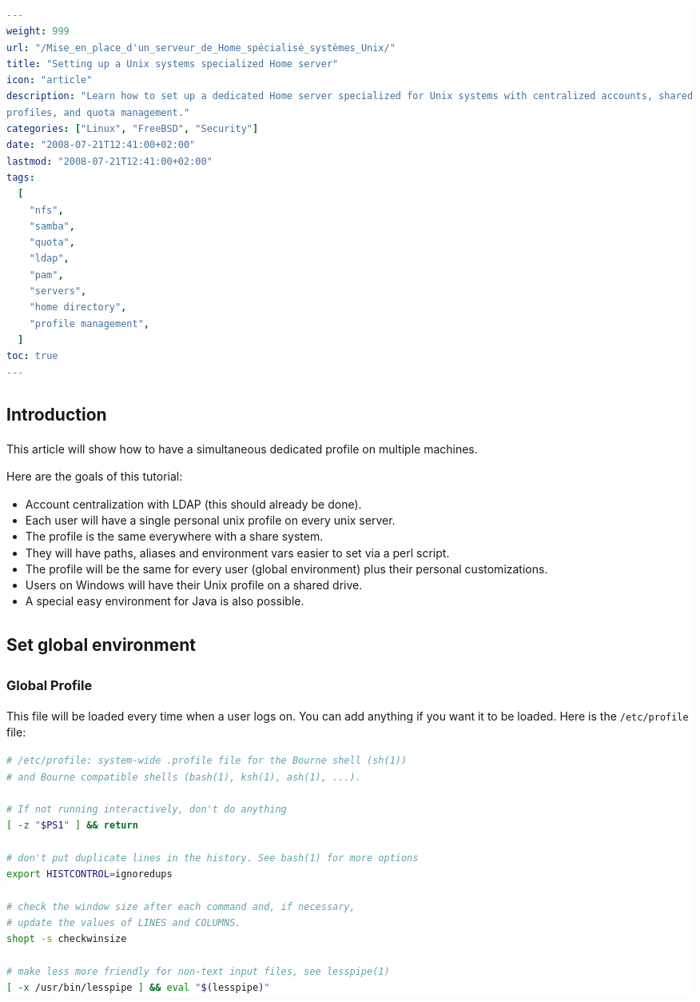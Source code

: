 ```yaml
---
weight: 999
url: "/Mise_en_place_d'un_serveur_de_Home_spécialisé_systèmes_Unix/"
title: "Setting up a Unix systems specialized Home server"
icon: "article"
description: "Learn how to set up a dedicated Home server specialized for Unix systems with centralized accounts, shared profiles, and quota management."
categories: ["Linux", "FreeBSD", "Security"]
date: "2008-07-21T12:41:00+02:00"
lastmod: "2008-07-21T12:41:00+02:00"
tags:
  [
    "nfs",
    "samba",
    "quota",
    "ldap",
    "pam",
    "servers",
    "home directory",
    "profile management",
  ]
toc: true
---
```


## Introduction

This article will show how to have a simultaneous dedicated profile on multiple machines.

Here are the goals of this tutorial:

- Account centralization with LDAP (this should already be done).
- Each user will have a single personal unix profile on every unix server.
- The profile is the same everywhere with a share system.
- They will have paths, aliases and environment vars easier to set via a perl script.
- The profile will be the same for every user (global environment) plus their personal customizations.
- Users on Windows will have their Unix profile on a shared drive.
- A special easy environment for Java is also possible.

## Set global environment

### Global Profile

This file will be loaded every time when a user logs on. You can add anything if you want it to be loaded. Here is the `/etc/profile` file:

```bash
# /etc/profile: system-wide .profile file for the Bourne shell (sh(1))
# and Bourne compatible shells (bash(1), ksh(1), ash(1), ...).

# If not running interactively, don't do anything
[ -z "$PS1" ] && return

# don't put duplicate lines in the history. See bash(1) for more options
export HISTCONTROL=ignoredups

# check the window size after each command and, if necessary,
# update the values of LINES and COLUMNS.
shopt -s checkwinsize

# make less more friendly for non-text input files, see lesspipe(1)
[ -x /usr/bin/lesspipe ] && eval "$(lesspipe)"
```